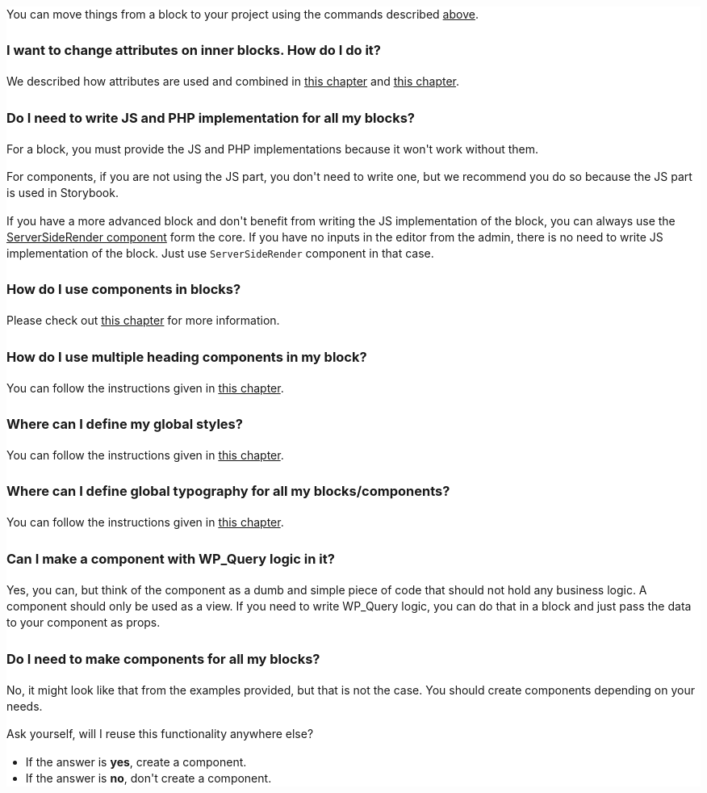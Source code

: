 You can move things from a block to your project using the commands described [above](#how-can-i-use-your-pre-made-blocks).

### I want to change attributes on inner blocks. How do I do it?

We described how attributes are used and combined in [this chapter](blocks-attributes) and [this chapter](blocks-component-in-block).

### Do I need to write JS and PHP implementation for all my blocks?

For a block, you must provide the JS and PHP implementations because it won't work without them.

For components, if you are not using the JS part, you don't need to write one, but we recommend you do so because the JS part is used in Storybook.

If you have a more advanced block and don't benefit from writing the JS implementation of the block, you can always use the [ServerSideRender component](https://developer.wordpress.org/block-editor/packages/packages-server-side-render/) form the core. If you have no inputs in the editor from the admin, there is no need to write JS implementation of the block. Just use `ServerSideRender` component in that case.

### How do I use components in blocks?

Please check out [this chapter](blocks-component-in-block) for more information.

### How do I use multiple heading components in my block?

You can follow the instructions given in [this chapter](blocks-component-in-block).

### Where can I define my global styles?

You can follow the instructions given in [this chapter](writing-styles).

### Where can I define global typography for all my blocks/components?

You can follow the instructions given in [this chapter](writing-styles).

### Can I make a component with WP_Query logic in it?

Yes, you can, but think of the component as a dumb and simple piece of code that should not hold any business logic. A component should only be used as a view. If you need to write WP_Query logic, you can do that in a block and just pass the data to your component as props.

### Do I need to make components for all my blocks?

No, it might look like that from the examples provided, but that is not the case. You should create components depending on your needs.

Ask yourself, will I reuse this functionality anywhere else?

- If the answer is **yes**, create a component.
- If the answer is **no**, don't create a component.
